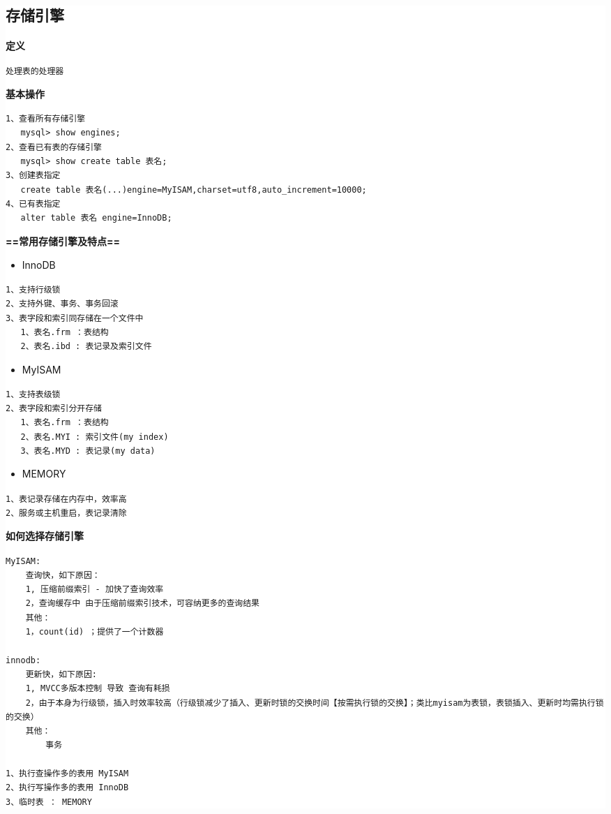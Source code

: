 ## **存储引擎**

**定义**

```mysql
处理表的处理器
```

**基本操作**

```mysql
1、查看所有存储引擎
   mysql> show engines;
2、查看已有表的存储引擎
   mysql> show create table 表名;
3、创建表指定
   create table 表名(...)engine=MyISAM,charset=utf8,auto_increment=10000;
4、已有表指定
   alter table 表名 engine=InnoDB;
```

**==常用存储引擎及特点==**

- InnoDB		

```mysql
1、支持行级锁
2、支持外键、事务、事务回滚
3、表字段和索引同存储在一个文件中
   1、表名.frm ：表结构
   2、表名.ibd : 表记录及索引文件
```

- MyISAM

```mysql
1、支持表级锁
2、表字段和索引分开存储
   1、表名.frm ：表结构
   2、表名.MYI : 索引文件(my index)
   3、表名.MYD : 表记录(my data)
```

- MEMORY

```mysql
1、表记录存储在内存中，效率高
2、服务或主机重启，表记录清除
```

**如何选择存储引擎**

```mysql
MyISAM:
	查询快，如下原因：
    1, 压缩前缀索引 - 加快了查询效率
    2，查询缓存中 由于压缩前缀索引技术，可容纳更多的查询结果
    其他：
    1，count(id) ；提供了一个计数器 

innodb:
	更新快，如下原因:
	1, MVCC多版本控制 导致 查询有耗损
	2，由于本身为行级锁，插入时效率较高（行级锁减少了插入、更新时锁的交换时间【按需执行锁的交换】；类比myisam为表锁，表锁插入、更新时均需执行锁的交换）
	其他：
		事务

1、执行查操作多的表用 MyISAM
2、执行写操作多的表用 InnoDB
3、临时表 ： MEMORY
```